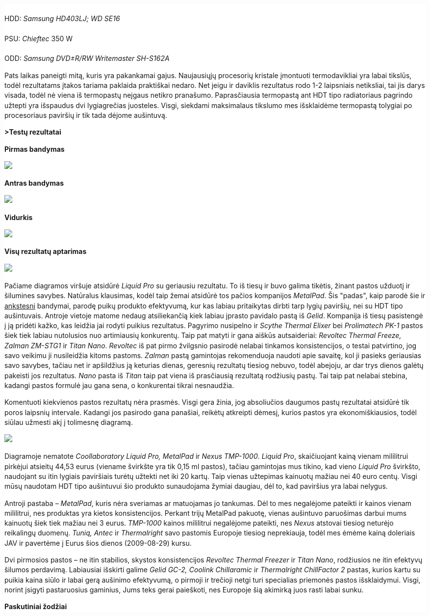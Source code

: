 <br />HDD: <i>Samsung HD403LJ; WD SE16</i><br />
<br />PSU: <i>Chieftec</i> 350 W<br />
<br />ODD: <i>Samsung DVD±R/RW Writemaster SH-S162A</i></p>
<p>Pats laikas paneigti mitą, kuris yra pakankamai gajus. Naujausiųjų procesorių kristale įmontuoti termodavikliai yra labai tikslūs, todėl rezultatams įtakos tariama paklaida praktiškai nedaro. Net jeigu ir daviklis rezultatus rodo 1-2 laipsniais netiksliai, tai jis darys visada, todėl nė viena iš termopastų neįgaus netikro pranašumo. Paprasčiausia termopastą ant HDT tipo radiatoriaus pagrindo užtepti yra išspaudus dvi lygiagrečias juosteles. Visgi, siekdami maksimalaus tikslumo mes išsklaidėme termopastą tolygiai po procesoriaus paviršių ir tik tada dėjome aušintuvą.</p>
<p><b>>Testų rezultatai</b></p>
<p><b>Pirmas bandymas</b></p>
<p><img src="http://akuba.technews.lt/TIM3/pirmas.PNG" /></p>
<p><b>Antras bandymas</b></p>
<p><img src="http://akuba.technews.lt/TIM3/antras.PNG" /></p>
<p><b>Vidurkis</b></p>
<p><img src="http://akuba.technews.lt/TIM3/results.PNG" /></p>
<p><b>Visų rezultatų aptarimas</b></p>
<p><img src="http://akuba.technews.lt/TIM3/bendras.PNG" /></p>
<p>Pačiame diagramos viršuje atsidūrė <i>Liquid Pro</i> su geriausiu rezultatu. To iš tiesų ir buvo galima tikėtis, žinant pastos užduotį ir šilumines savybes. Natūralus klausimas, kodėl taip žemai atsidūrė tos pačios kompanijos <i>MetalPad</i>. Šis "padas", kaip parodė šie ir <a class="ns" href="http://technews.lt/tekstas/Coollaboratory_MetalPad_apzvalga.html;;">ankstesni</a> bandymai, parodę puikų produkto efektyvumą, kur kas labiau pritaikytas dirbti tarp lygių paviršių, nei su HDT tipo aušintuvais. Antroje vietoje matome nedaug atsiliekančią kiek labiau įprasto pavidalo pastą iš <i>Gelid</i>. Kompanija iš tiesų pasistengė į ją pridėti kažko, kas leidžia jai rodyti puikius rezultatus. Pagyrimo nusipelno ir <i>Scythe Thermal Elixer</i> bei <i>Prolimatech PK-1</i> pastos šiek tiek labiau nutolusios nuo artimiausių konkurentų. Taip pat matyti ir gana aiškūs autsaideriai: <i>Revoltec Thermal Freeze, Zalman ZM-STG1</i> ir <i>Titan Nano</i>. <i>Revoltec</i> iš pat pirmo žvilgsnio pasirodė nelabai tinkamos konsistencijos, o testai patvirtino, jog savo veikimu ji nusileidžia kitoms pastoms. <i>Zalman</i> pastą gamintojas rekomenduoja naudoti apie savaitę, kol ji pasieks geriausias savo savybes, tačiau net ir apšildžius ją keturias dienas, geresnių rezultatų tiesiog nebuvo, todėl abejoju, ar dar trys dienos galėtų pakeisti jos rezultatus.  <i>Nano</i> pasta iš <i>Titan</i> taip pat viena iš prasčiausią rezultatą rodžiusių pastų. Tai taip pat nelabai stebina, kadangi pastos formulė jau gana sena, o konkurentai tikrai nesnaudžia.</p>
<p>Komentuoti kiekvienos pastos rezultatų nėra prasmės. Visgi gera žinia, jog absoliučios daugumos pastų rezultatai atsidūrė tik poros laipsnių intervale. Kadangi jos pasirodo gana panašiai, reikėtų atkreipti dėmesį, kurios pastos yra ekonomiškiausios, todėl siūlau užmesti akį į tolimesnę diagramą.</p>
<p><img src="http://akuba.technews.lt/TIM3/euro.PNG" /></p>
<p>Diagramoje nematote <i>Coollaboratory Liquid Pro, MetalPad</i> ir <i>Nexus TMP-1000</i>. <i>Liquid Pro</i>, skaičiuojant kainą vienam mililitrui pirkėjui atsieitų 44,53 eurus (viename švirkšte yra tik 0,15 ml pastos), tačiau gamintojas mus tikino, kad vieno <i>Liquid Pro</i> švirkšto, naudojant su itin lygiais paviršiais turėtų užtekti net iki 20 kartų. Taip vienas užtepimas kainuotų mažiau nei 40 euro centų. Visgi mūsų naudotam HDT tipo aušintuvui šio produkto sunaudojama žymiai daugiau, dėl to, kad paviršius yra labai nelygus.</p>
<p>Antroji pastaba – <i>MetalPad</i>, kuris nėra sveriamas ar matuojamas jo tankumas. Dėl to mes negalėjome pateikti ir kainos vienam mililitrui, nes produktas yra kietos konsistencijos. Perkant trijų MetalPad pakuotę, vienas aušintuvo paruošimas darbui mums kainuotų šiek tiek mažiau nei 3 eurus. <i>TMP-1000</i> kainos mililitrui negalėjome pateikti, nes <i>Nexus</i> atstovai tiesiog neturėjo reikalingų duomenų.  <i>Tuniq, Antec</i> ir <i>Thermalright</i> savo pastomis Europoje tiesiog neprekiauja, todėl mes ėmėme kainą doleriais JAV ir pavertėme į Eurus šios dienos (2009-08-29) kursu. </p>
<p>Dvi pirmosios pastos – ne itin stabilios, skystos konsistencijos <i>Revoltec Thermal Freezer</i> ir <i>Titan Nano</i>, rodžiusios ne itin efektyvų šilumos perdavimą. Labiausiai išskirti galime <i>Gelid GC-2, Coolink Chillaramic</i> ir <i>Thermalright ChillFactor 2</i> pastas, kurios kartu su puikia kaina siūlo ir labai gerą aušinimo efektyvumą, o pirmoji ir trečioji netgi turi specialias priemonės pastos išsklaidymui. Visgi, norint įsigyti pastaruosius gaminius, Jums teks gerai paieškoti, nes Europoje šią akimirką juos rasti labai sunku.</p>
<p><b>Paskutiniai žodžiai</b></p>